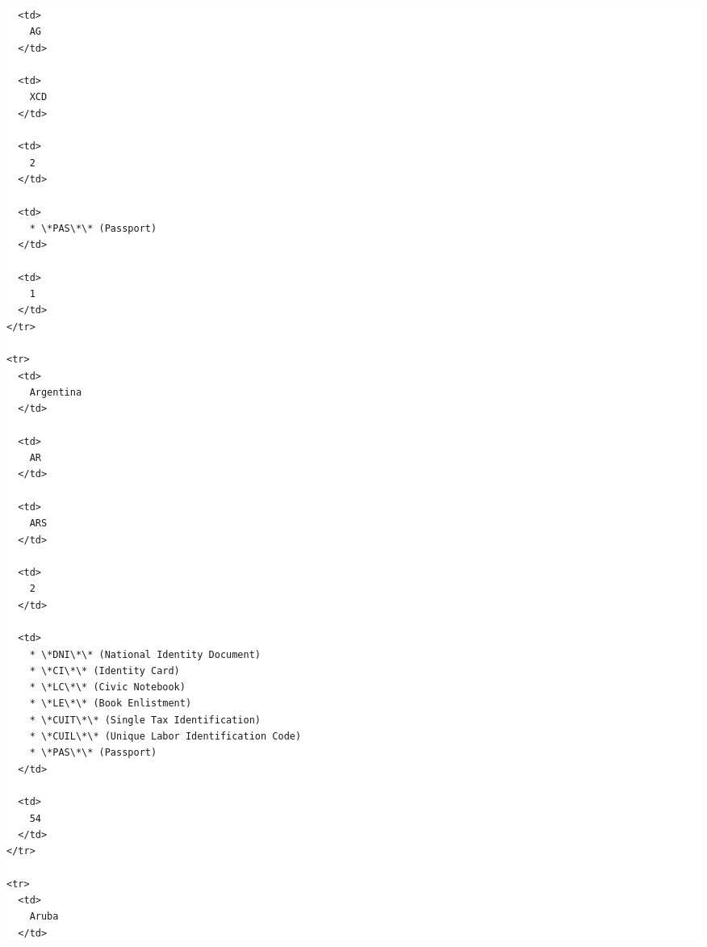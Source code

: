       <td>
        AG
      </td>

      <td>
        XCD
      </td>

      <td>
        2
      </td>

      <td>
        * \*PAS\*\* (Passport)
      </td>

      <td>
        1
      </td>
    </tr>

    <tr>
      <td>
        Argentina
      </td>

      <td>
        AR
      </td>

      <td>
        ARS
      </td>

      <td>
        2
      </td>

      <td>
        * \*DNI\*\* (National Identity Document)  
        * \*CI\*\* (Identity Card)  
        * \*LC\*\* (Civic Notebook)  
        * \*LE\*\* (Book Enlistment)  
        * \*CUIT\*\* (Single Tax Identification)  
        * \*CUIL\*\* (Unique Labor Identification Code)  
        * \*PAS\*\* (Passport)
      </td>

      <td>
        54
      </td>
    </tr>

    <tr>
      <td>
        Aruba
      </td>
